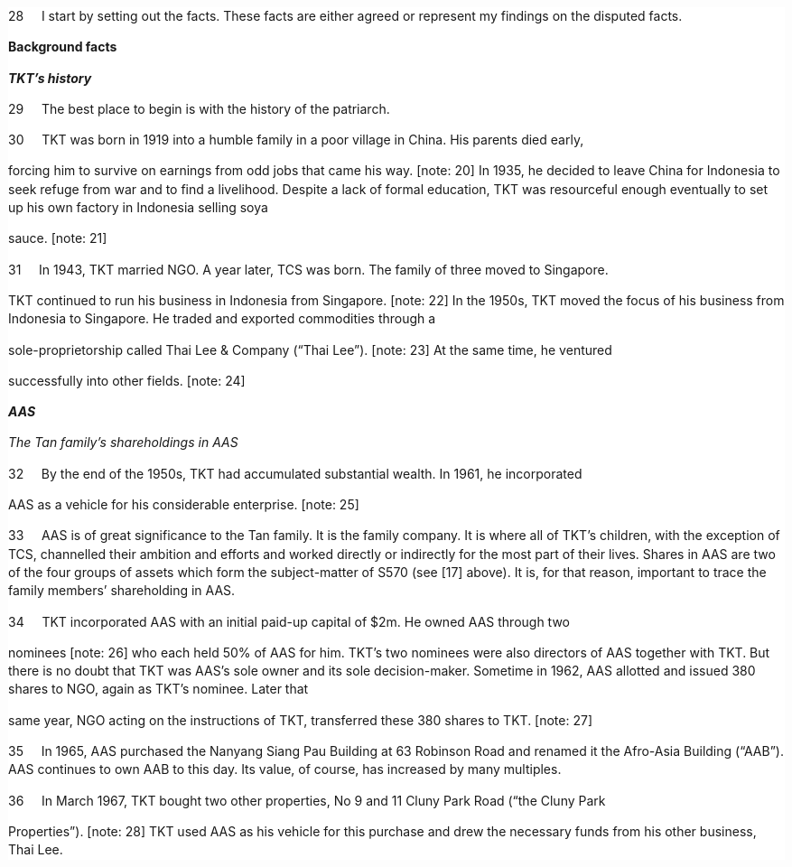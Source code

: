 28     I start by setting out the facts. These facts are either agreed or represent my findings on the disputed facts. 

**Background facts** 

**_TKT’s history_** 

29     The best place to begin is with the history of the patriarch. 

30     TKT was born in 1919 into a humble family in a poor village in China. His parents died early, 

forcing him to survive on earnings from odd jobs that came his way. [note: 20] In 1935, he decided to leave China for Indonesia to seek refuge from war and to find a livelihood. Despite a lack of formal education, TKT was resourceful enough eventually to set up his own factory in Indonesia selling soya 

sauce. [note: 21] 

31     In 1943, TKT married NGO. A year later, TCS was born. The family of three moved to Singapore. 

TKT continued to run his business in Indonesia from Singapore. [note: 22] In the 1950s, TKT moved the focus of his business from Indonesia to Singapore. He traded and exported commodities through a 

sole-proprietorship called Thai Lee & Company (“Thai Lee”). [note: 23] At the same time, he ventured 

successfully into other fields. [note: 24] 

**_AAS_** 

_The Tan family’s shareholdings in AAS_ 

32     By the end of the 1950s, TKT had accumulated substantial wealth. In 1961, he incorporated 

AAS as a vehicle for his considerable enterprise. [note: 25] 

33     AAS is of great significance to the Tan family. It is the family company. It is where all of TKT’s children, with the exception of TCS, channelled their ambition and efforts and worked directly or indirectly for the most part of their lives. Shares in AAS are two of the four groups of assets which form the subject-matter of S570 (see [17] above). It is, for that reason, important to trace the family members’ shareholding in AAS. 


34     TKT incorporated AAS with an initial paid-up capital of $2m. He owned AAS through two 

nominees [note: 26] who each held 50% of AAS for him. TKT’s two nominees were also directors of AAS together with TKT. But there is no doubt that TKT was AAS’s sole owner and its sole decision-maker. Sometime in 1962, AAS allotted and issued 380 shares to NGO, again as TKT’s nominee. Later that 

same year, NGO acting on the instructions of TKT, transferred these 380 shares to TKT. [note: 27] 

35     In 1965, AAS purchased the Nanyang Siang Pau Building at 63 Robinson Road and renamed it the Afro-Asia Building (“AAB”). AAS continues to own AAB to this day. Its value, of course, has increased by many multiples. 

36     In March 1967, TKT bought two other properties, No 9 and 11 Cluny Park Road (“the Cluny Park 

Properties”). [note: 28] TKT used AAS as his vehicle for this purchase and drew the necessary funds from his other business, Thai Lee. 
